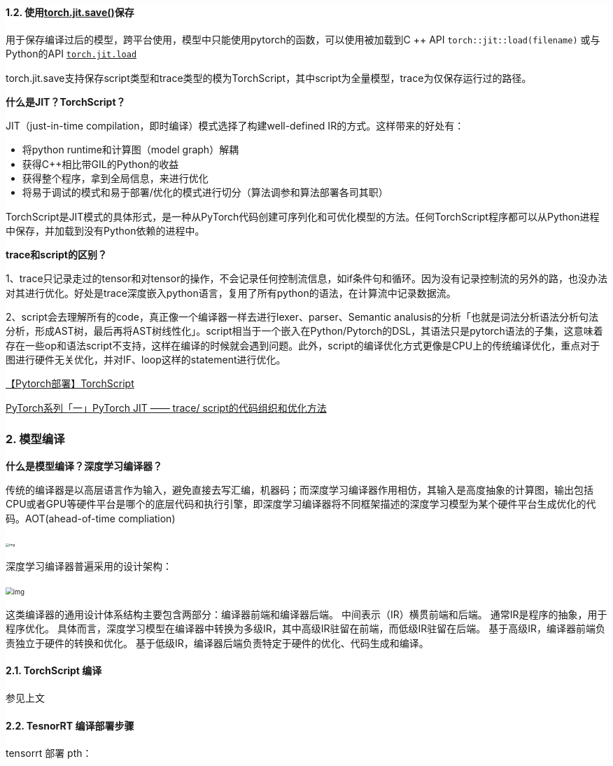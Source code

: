 #### 1.2. 使用[torch.jit.save()](https://pytorch.org/docs/stable/generated/torch.jit.save.html)保存

用于保存编译过后的模型，跨平台使用，模型中只能使用pytorch的函数，可以使用被加载到C ++ API `torch::jit::load(filename)` 或与Python的API [`torch.jit.load`](https://runebook.dev/zh-CN/docs/pytorch/generated/torch.jit.load#torch.jit.load)

torch.jit.save支持保存script类型和trace类型的模为TorchScript，其中script为全量模型，trace为仅保存运行过的路径。

**什么是JIT？TorchScript？**

JIT（just-in-time compilation，即时编译）模式选择了构建well-defined IR的方式。这样带来的好处有：

- 将python runtime和计算图（model graph）解耦
- 获得C++相比带GIL的Python的收益
- 获得整个程序，拿到全局信息，来进行优化
- 将易于调试的模式和易于部署/优化的模式进行切分（算法调参和算法部署各司其职）

TorchScript是JIT模式的具体形式，是一种从PyTorch代码创建可序列化和可优化模型的方法。任何TorchScript程序都可以从Python进程中保存，并加载到没有Python依赖的进程中。

**trace和script的区别？**

1、trace只记录走过的tensor和对tensor的操作，不会记录任何控制流信息，如if条件句和循环。因为没有记录控制流的另外的路，也没办法对其进行优化。好处是trace深度嵌入python语言，复用了所有python的语法，在计算流中记录数据流。

2、script会去理解所有的code，真正像一个编译器一样去进行lexer、parser、Semantic analusis的分析「也就是词法分析语法分析句法分析，形成AST树，最后再将AST树线性化」。script相当于一个嵌入在Python/Pytorch的DSL，其语法只是pytorch语法的子集，这意味着存在一些op和语法script不支持，这样在编译的时候就会遇到问题。此外，script的编译优化方式更像是CPU上的传统编译优化，重点对于图进行硬件无关优化，并对IF、loop这样的statement进行优化。

[【Pytorch部署】TorchScript](https://zhuanlan.zhihu.com/p/135911580)

[PyTorch系列「一」PyTorch JIT —— trace/ script的代码组织和优化方法](https://zhuanlan.zhihu.com/p/410507557)



### 2. 模型编译

**什么是模型编译？深度学习编译器？**

传统的编译器是以高层语言作为输入，避免直接去写汇编，机器码；而深度学习编译器作用相仿，其输入是高度抽象的计算图，输出包括CPU或者GPU等硬件平台是哪个的底层代码和执行引擎，即深度学习编译器将不同框架描述的深度学习模型为某个硬件平台生成优化的代码。AOT(ahead-of-time compliation)

<img src="https://pic4.zhimg.com/80/v2-f7a8ea60378ae666bd8d72dcb07246c7_1440w.webp" alt="img" style="zoom: 33%;" />

深度学习编译器普遍采用的设计架构：

<img src="https://pic1.zhimg.com/80/v2-17dd94eb33c01a1bebc1ae44ecd5269c_1440w.webp" alt="img" style="zoom:67%;" />

这类编译器的通用设计体系结构主要包含两部分：编译器前端和编译器后端。 中间表示（IR）横贯前端和后端。 通常IR是程序的抽象，用于程序优化。 具体而言，深度学习模型在编译器中转换为多级IR，其中高级IR驻留在前端，而低级IR驻留在后端。 基于高级IR，编译器前端负责独立于硬件的转换和优化。 基于低级IR，编译器后端负责特定于硬件的优化、代码生成和编译。

#### 2.1. TorchScript 编译

参见上文

#### 2.2. TesnorRT 编译部署步骤

tensorrt 部署 pth：
